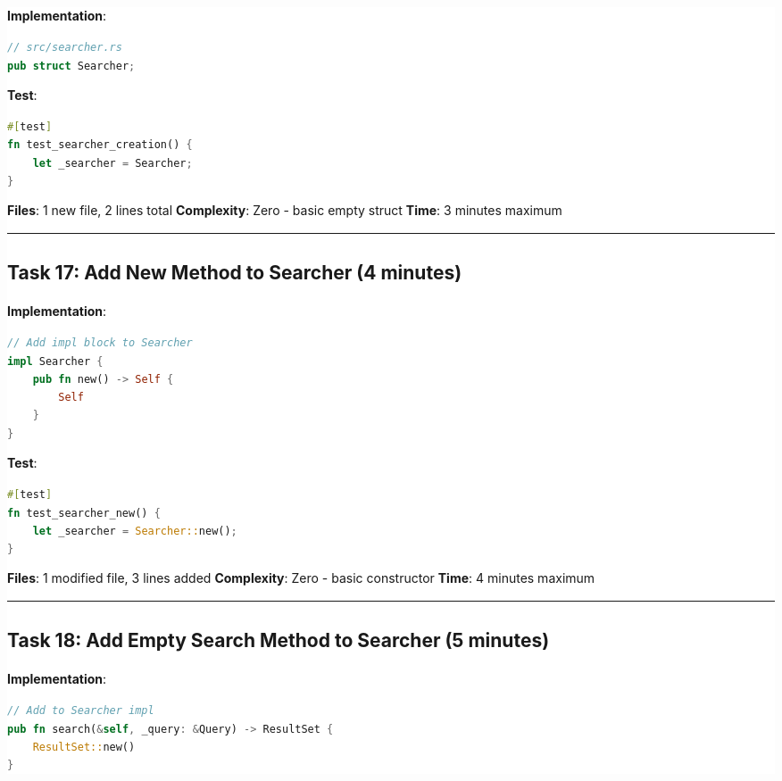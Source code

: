 **Implementation**:
```rust
// src/searcher.rs
pub struct Searcher;
```

**Test**:
```rust
#[test]
fn test_searcher_creation() {
    let _searcher = Searcher;
}
```

**Files**: 1 new file, 2 lines total
**Complexity**: Zero - basic empty struct
**Time**: 3 minutes maximum

---

## Task 17: Add New Method to Searcher (4 minutes)

**Implementation**:
```rust
// Add impl block to Searcher
impl Searcher {
    pub fn new() -> Self {
        Self
    }
}
```

**Test**:
```rust
#[test]
fn test_searcher_new() {
    let _searcher = Searcher::new();
}
```

**Files**: 1 modified file, 3 lines added
**Complexity**: Zero - basic constructor
**Time**: 4 minutes maximum

---

## Task 18: Add Empty Search Method to Searcher (5 minutes)

**Implementation**:
```rust
// Add to Searcher impl
pub fn search(&self, _query: &Query) -> ResultSet {
    ResultSet::new()
}
```
